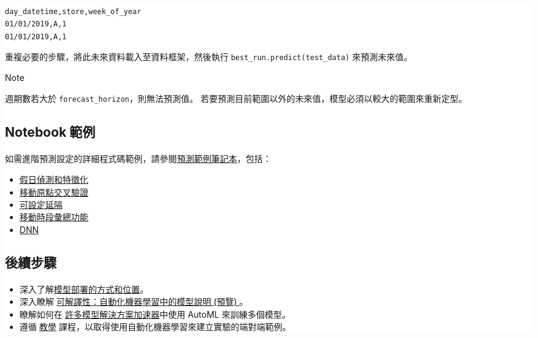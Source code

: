 ```output
day_datetime,store,week_of_year
01/01/2019,A,1
01/01/2019,A,1
```

重複必要的步驟，將此未來資料載入至資料框架，然後執行 `best_run.predict(test_data)` 來預測未來值。

> [!NOTE]
> 週期數若大於 `forecast_horizon`，則無法預測值。 若要預測目前範圍以外的未來值，模型必須以較大的範圍來重新定型。


## <a name="example-notebooks"></a>Notebook 範例
如需進階預測設定的詳細程式碼範例，請參閱[預測範例筆記本](https://github.com/Azure/MachineLearningNotebooks/tree/master/how-to-use-azureml/automated-machine-learning)，包括：

* [假日偵測和特徵化](https://github.com/Azure/MachineLearningNotebooks/blob/master/how-to-use-azureml/automated-machine-learning/forecasting-bike-share/auto-ml-forecasting-bike-share.ipynb)
* [移動原點交叉驗證](https://github.com/Azure/MachineLearningNotebooks/blob/master/how-to-use-azureml/automated-machine-learning/forecasting-energy-demand/auto-ml-forecasting-energy-demand.ipynb)
* [可設定延隔](https://github.com/Azure/MachineLearningNotebooks/blob/master/how-to-use-azureml/automated-machine-learning/forecasting-bike-share/auto-ml-forecasting-bike-share.ipynb)
* [移動時段彙總功能](https://github.com/Azure/MachineLearningNotebooks/blob/master/how-to-use-azureml/automated-machine-learning/forecasting-energy-demand/auto-ml-forecasting-energy-demand.ipynb)
* [DNN](https://github.com/Azure/MachineLearningNotebooks/blob/master/how-to-use-azureml/automated-machine-learning/forecasting-beer-remote/auto-ml-forecasting-beer-remote.ipynb)

## <a name="next-steps"></a>後續步驟

* 深入了解[模型部署的方式和位置](how-to-deploy-and-where.md)。
* 深入瞭解 [可解譯性：自動化機器學習中的模型說明 (預覽) ](how-to-machine-learning-interpretability-automl.md)。 
* 瞭解如何在 [許多模型解決方案加速器](https://aka.ms/many-models)中使用 AutoML 來訓練多個模型。
* 遵循 [教學](tutorial-auto-train-models.md) 課程，以取得使用自動化機器學習來建立實驗的端對端範例。
